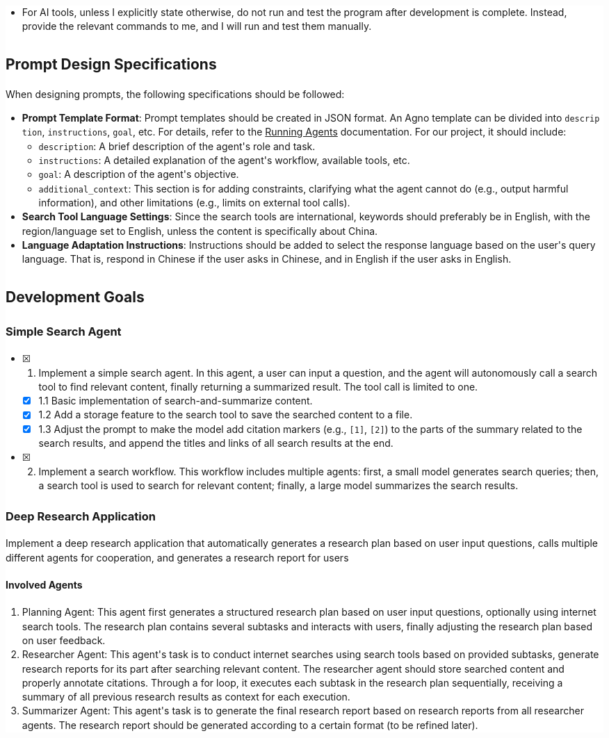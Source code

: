 * For AI tools, unless I explicitly state otherwise, do not run and test the program after development is complete. Instead, provide the relevant commands to me, and I will run and test them manually.

## Prompt Design Specifications

When designing prompts, the following specifications should be followed:
* **Prompt Template Format**: Prompt templates should be created in JSON format. An Agno template can be divided into `description`, `instructions`, `goal`, etc. For details, refer to the [Running Agents](https://docs.agno.com/agents/run) documentation. For our project, it should include:
    * `description`: A brief description of the agent's role and task.
    * `instructions`: A detailed explanation of the agent's workflow, available tools, etc.
    * `goal`: A description of the agent's objective.
    * `additional_context`: This section is for adding constraints, clarifying what the agent cannot do (e.g., output harmful information), and other limitations (e.g., limits on external tool calls).
* **Search Tool Language Settings**: Since the search tools are international, keywords should preferably be in English, with the region/language set to English, unless the content is specifically about China.
* **Language Adaptation Instructions**: Instructions should be added to select the response language based on the user's query language. That is, respond in Chinese if the user asks in Chinese, and in English if the user asks in English.

## Development Goals

### Simple Search Agent

- [x] 1. Implement a simple search agent. In this agent, a user can input a question, and the agent will autonomously call a search tool to find relevant content, finally returning a summarized result. The tool call is limited to one.
    - [x] 1.1 Basic implementation of search-and-summarize content.
    - [x] 1.2 Add a storage feature to the search tool to save the searched content to a file.
    - [x] 1.3 Adjust the prompt to make the model add citation markers (e.g., `[1]`, `[2]`) to the parts of the summary related to the search results, and append the titles and links of all search results at the end.
- [x] 2. Implement a search workflow. This workflow includes multiple agents: first, a small model generates search queries; then, a search tool is used to search for relevant content; finally, a large model summarizes the search results.

### Deep Research Application

Implement a deep research application that automatically generates a research plan based on user input questions, calls multiple different agents for cooperation, and generates a research report for users

#### Involved Agents
1. Planning Agent: This agent first generates a structured research plan based on user input questions, optionally using internet search tools. The research plan contains several subtasks and interacts with users, finally adjusting the research plan based on user feedback.
2. Researcher Agent: This agent's task is to conduct internet searches using search tools based on provided subtasks, generate research reports for its part after searching relevant content. The researcher agent should store searched content and properly annotate citations. Through a for loop, it executes each subtask in the research plan sequentially, receiving a summary of all previous research results as context for each execution.
3. Summarizer Agent: This agent's task is to generate the final research report based on research reports from all researcher agents. The research report should be generated according to a certain format (to be refined later).
